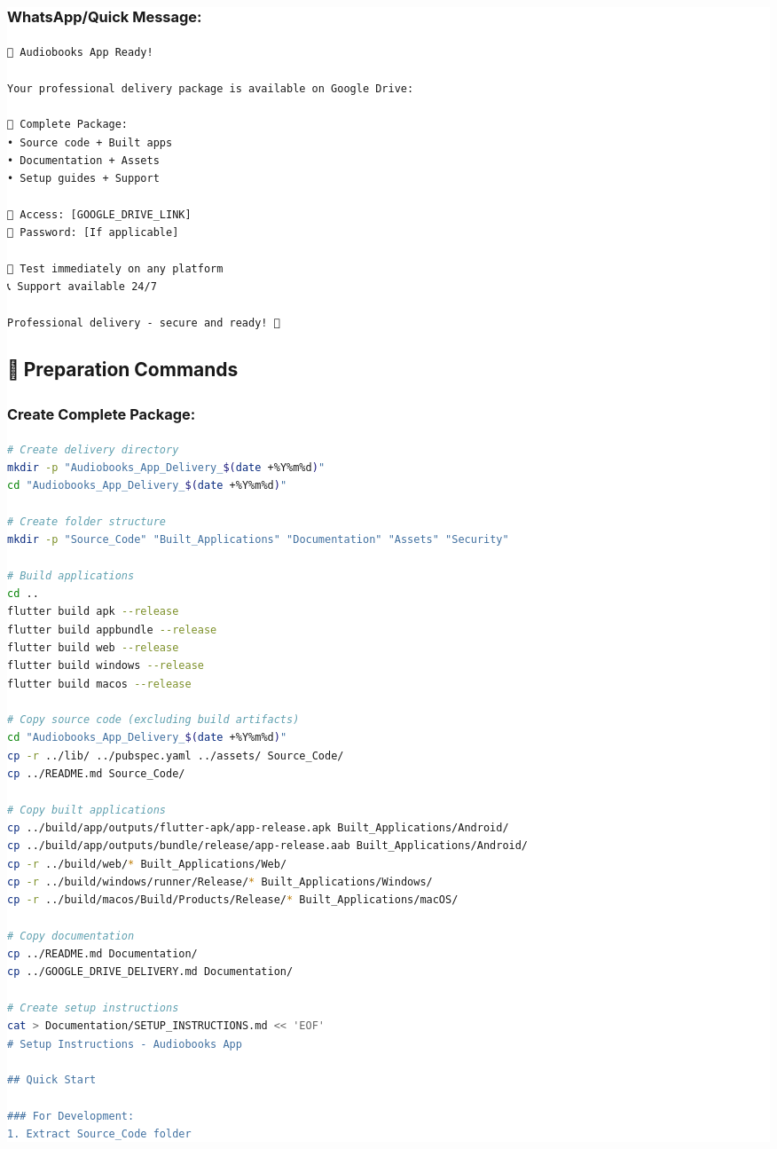 ### WhatsApp/Quick Message:
```
🎯 Audiobooks App Ready!

Your professional delivery package is available on Google Drive:

📁 Complete Package:
• Source code + Built apps
• Documentation + Assets
• Setup guides + Support

🔗 Access: [GOOGLE_DRIVE_LINK]
🔑 Password: [If applicable]

📱 Test immediately on any platform
📞 Support available 24/7

Professional delivery - secure and ready! 🚀
```

## 🔧 Preparation Commands

### Create Complete Package:
```bash
# Create delivery directory
mkdir -p "Audiobooks_App_Delivery_$(date +%Y%m%d)"
cd "Audiobooks_App_Delivery_$(date +%Y%m%d)"

# Create folder structure
mkdir -p "Source_Code" "Built_Applications" "Documentation" "Assets" "Security"

# Build applications
cd ..
flutter build apk --release
flutter build appbundle --release
flutter build web --release
flutter build windows --release
flutter build macos --release

# Copy source code (excluding build artifacts)
cd "Audiobooks_App_Delivery_$(date +%Y%m%d)"
cp -r ../lib/ ../pubspec.yaml ../assets/ Source_Code/
cp ../README.md Source_Code/

# Copy built applications
cp ../build/app/outputs/flutter-apk/app-release.apk Built_Applications/Android/
cp ../build/app/outputs/bundle/release/app-release.aab Built_Applications/Android/
cp -r ../build/web/* Built_Applications/Web/
cp -r ../build/windows/runner/Release/* Built_Applications/Windows/
cp -r ../build/macos/Build/Products/Release/* Built_Applications/macOS/

# Copy documentation
cp ../README.md Documentation/
cp ../GOOGLE_DRIVE_DELIVERY.md Documentation/

# Create setup instructions
cat > Documentation/SETUP_INSTRUCTIONS.md << 'EOF'
# Setup Instructions - Audiobooks App

## Quick Start

### For Development:
1. Extract Source_Code folder
```